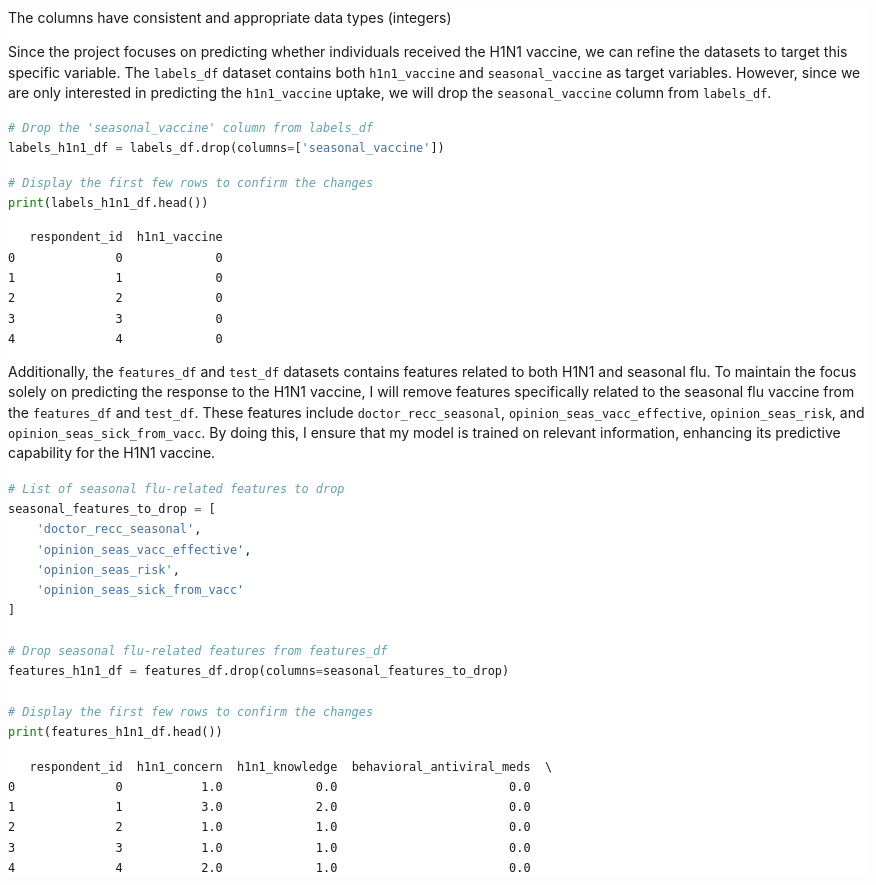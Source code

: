 
The columns have consistent and appropriate data types (integers)

Since the project focuses on predicting whether individuals received the H1N1 vaccine, we can refine the datasets to target this specific variable. The `labels_df` dataset contains both `h1n1_vaccine` and `seasonal_vaccine` as target variables. However, since we are only interested in predicting the `h1n1_vaccine` uptake, we will drop the `seasonal_vaccine` column from `labels_df`.


```python
# Drop the 'seasonal_vaccine' column from labels_df
labels_h1n1_df = labels_df.drop(columns=['seasonal_vaccine'])
```


```python
# Display the first few rows to confirm the changes
print(labels_h1n1_df.head())
```

       respondent_id  h1n1_vaccine
    0              0             0
    1              1             0
    2              2             0
    3              3             0
    4              4             0
    

Additionally, the `features_df` and `test_df` datasets contains features related to both H1N1 and seasonal flu. To maintain the focus solely on predicting the response to the H1N1 vaccine, I will remove features specifically related to the seasonal flu vaccine from the `features_df` and `test_df`. These features include `doctor_recc_seasonal`, `opinion_seas_vacc_effective`, `opinion_seas_risk`, and `opinion_seas_sick_from_vacc`. By doing this, I ensure that my model is trained on relevant information, enhancing its predictive capability for the H1N1 vaccine.


```python
# List of seasonal flu-related features to drop
seasonal_features_to_drop = [
    'doctor_recc_seasonal',
    'opinion_seas_vacc_effective',
    'opinion_seas_risk',
    'opinion_seas_sick_from_vacc'
]

# Drop seasonal flu-related features from features_df
features_h1n1_df = features_df.drop(columns=seasonal_features_to_drop)

# Display the first few rows to confirm the changes
print(features_h1n1_df.head())

```

       respondent_id  h1n1_concern  h1n1_knowledge  behavioral_antiviral_meds  \
    0              0           1.0             0.0                        0.0   
    1              1           3.0             2.0                        0.0   
    2              2           1.0             1.0                        0.0   
    3              3           1.0             1.0                        0.0   
    4              4           2.0             1.0                        0.0   
    
